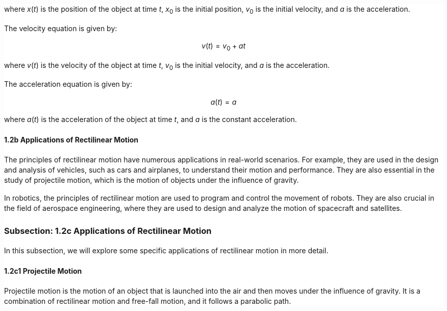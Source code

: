 
where $x(t)$ is the position of the object at time $t$, $x_0$ is the initial position, $v_0$ is the initial velocity, and $a$ is the acceleration.



The velocity equation is given by:



$$
v(t) = v_0 + at
$$



where $v(t)$ is the velocity of the object at time $t$, $v_0$ is the initial velocity, and $a$ is the acceleration.



The acceleration equation is given by:



$$
a(t) = a
$$



where $a(t)$ is the acceleration of the object at time $t$, and $a$ is the constant acceleration.



#### 1.2b Applications of Rectilinear Motion



The principles of rectilinear motion have numerous applications in real-world scenarios. For example, they are used in the design and analysis of vehicles, such as cars and airplanes, to understand their motion and performance. They are also essential in the study of projectile motion, which is the motion of objects under the influence of gravity.



In robotics, the principles of rectilinear motion are used to program and control the movement of robots. They are also crucial in the field of aerospace engineering, where they are used to design and analyze the motion of spacecraft and satellites.



### Subsection: 1.2c Applications of Rectilinear Motion



In this subsection, we will explore some specific applications of rectilinear motion in more detail.



#### 1.2c1 Projectile Motion



Projectile motion is the motion of an object that is launched into the air and then moves under the influence of gravity. It is a combination of rectilinear motion and free-fall motion, and it follows a parabolic path.
